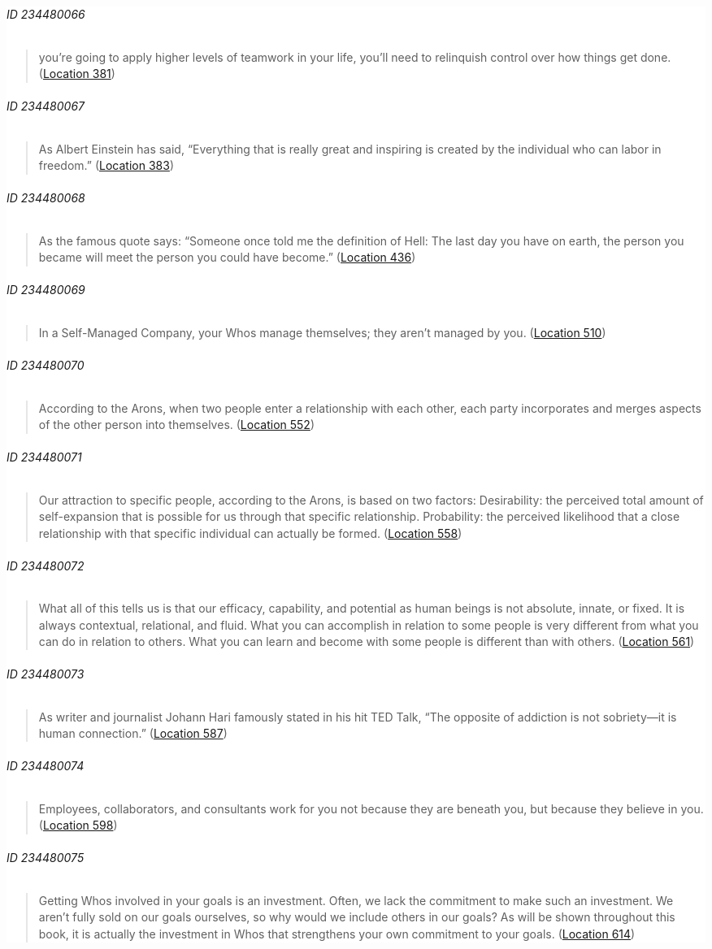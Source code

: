 ###### ID 234480066
> you’re going to apply higher levels of teamwork in your life, you’ll need to relinquish control over how things get done. ([Location 381](https://readwise.io/to_kindle?action=open&asin=B0867ZJ151&location=381))
    
###### ID 234480067
> As Albert Einstein has said, “Everything that is really great and inspiring is created by the individual who can labor in freedom.” ([Location 383](https://readwise.io/to_kindle?action=open&asin=B0867ZJ151&location=383))
    
###### ID 234480068
> As the famous quote says: “Someone once told me the definition of Hell: The last day you have on earth, the person you became will meet the person you could have become.” ([Location 436](https://readwise.io/to_kindle?action=open&asin=B0867ZJ151&location=436))
    
###### ID 234480069
> In a Self-Managed Company, your Whos manage themselves; they aren’t managed by you. ([Location 510](https://readwise.io/to_kindle?action=open&asin=B0867ZJ151&location=510))
    
###### ID 234480070
> According to the Arons, when two people enter a relationship with each other, each party incorporates and merges aspects of the other person into themselves. ([Location 552](https://readwise.io/to_kindle?action=open&asin=B0867ZJ151&location=552))
    
###### ID 234480071
> Our attraction to specific people, according to the Arons, is based on two factors: Desirability: the perceived total amount of self-expansion that is possible for us through that specific relationship. Probability: the perceived likelihood that a close relationship with that specific individual can actually be formed. ([Location 558](https://readwise.io/to_kindle?action=open&asin=B0867ZJ151&location=558))
    
###### ID 234480072
> What all of this tells us is that our efficacy, capability, and potential as human beings is not absolute, innate, or fixed. It is always contextual, relational, and fluid. What you can accomplish in relation to some people is very different from what you can do in relation to others. What you can learn and become with some people is different than with others. ([Location 561](https://readwise.io/to_kindle?action=open&asin=B0867ZJ151&location=561))
    
###### ID 234480073
> As writer and journalist Johann Hari famously stated in his hit TED Talk, “The opposite of addiction is not sobriety—it is human connection.” ([Location 587](https://readwise.io/to_kindle?action=open&asin=B0867ZJ151&location=587))
    
###### ID 234480074
> Employees, collaborators, and consultants work for you not because they are beneath you, but because they believe in you. ([Location 598](https://readwise.io/to_kindle?action=open&asin=B0867ZJ151&location=598))
    
###### ID 234480075
> Getting Whos involved in your goals is an investment. Often, we lack the commitment to make such an investment. We aren’t fully sold on our goals ourselves, so why would we include others in our goals? As will be shown throughout this book, it is actually the investment in Whos that strengthens your own commitment to your goals. ([Location 614](https://readwise.io/to_kindle?action=open&asin=B0867ZJ151&location=614))
    